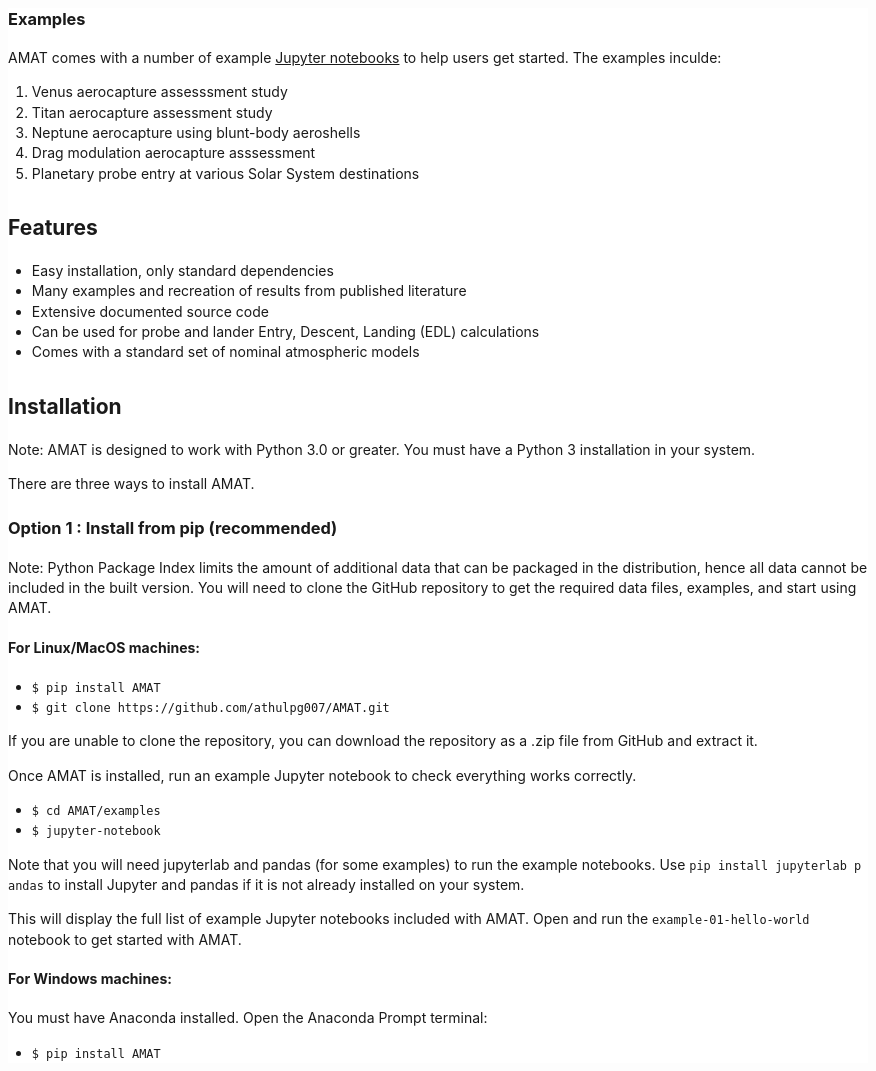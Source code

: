 ### Examples

AMAT comes with a number of example [Jupyter notebooks](https://amat.readthedocs.io/en/master/jupyter_link.html) to help users get started. The examples inculde:

1. Venus aerocapture assesssment study
2. Titan aerocapture assessment study
3. Neptune aerocapture using blunt-body aeroshells
4. Drag modulation aerocapture asssessment
5. Planetary probe entry at various Solar System destinations

## Features

* Easy installation, only standard dependencies
* Many examples and recreation of results from published literature
* Extensive documented source code
* Can be used for probe and lander Entry, Descent, Landing (EDL) calculations
* Comes with a standard set of nominal atmospheric models

## Installation 

Note: AMAT is designed to work with Python 3.0 or greater. You must have a Python 3 installation in your system.

There are three ways to install AMAT. 

### Option 1 : Install from pip (recommended)

Note: Python Package Index limits the amount of additional data that can be packaged in the distribution, hence all data cannot be included in the built version. You will need to clone the GitHub repository to get the required data files, examples, and start using AMAT.

#### For Linux/MacOS machines:
  * ```$ pip install AMAT```
  * ```$ git clone https://github.com/athulpg007/AMAT.git```

If you are unable to clone the repository, you can download the repository as a .zip file from GitHub and extract it.

Once AMAT is installed, run an example Jupyter notebook to check everything works correctly.
  * ```$ cd AMAT/examples```
  * ```$ jupyter-notebook```

Note that you will need jupyterlab and pandas (for some examples) to run the example notebooks. Use ```pip install jupyterlab pandas``` to install Jupyter and pandas if it is not already installed on your system. 


This will display the full list of example Jupyter notebooks included with AMAT.  Open and run the ```example-01-hello-world``` notebook to get started with AMAT.

#### For Windows machines:

You must have Anaconda installed. Open the Anaconda Prompt terminal:
  * ```$ pip install AMAT```
